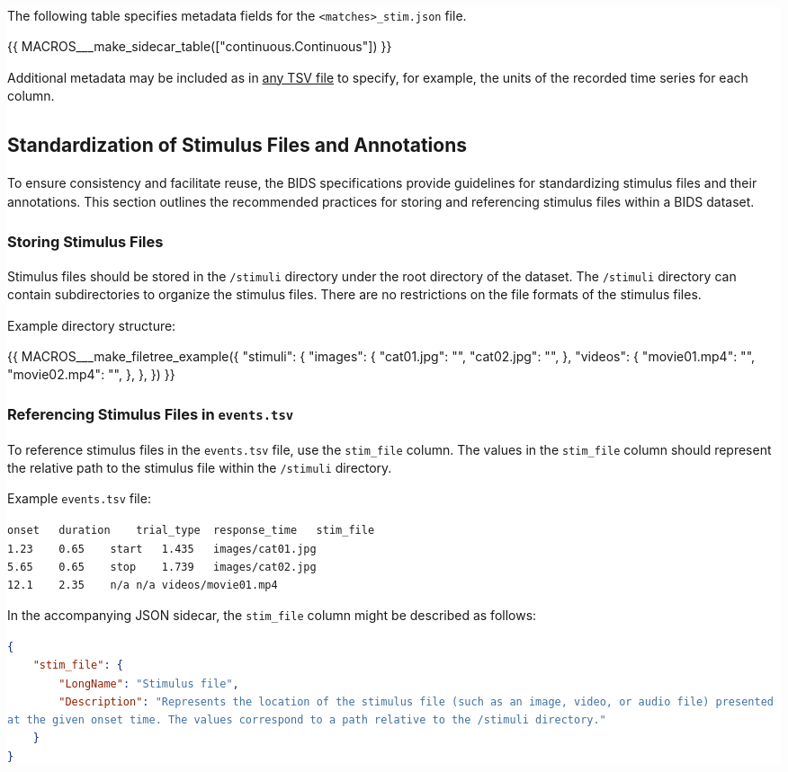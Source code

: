 The following table specifies metadata fields for the
`<matches>_stim.json` file.


{{ MACROS___make_sidecar_table(["continuous.Continuous"]) }}

Additional metadata may be included as in
[any TSV file](../common-principles.md#tabular-files) to specify, for
example, the units of the recorded time series for each column.

## Standardization of Stimulus Files and Annotations

To ensure consistency and facilitate reuse, the BIDS specifications provide guidelines for standardizing stimulus files and their annotations. This section outlines the recommended practices for storing and referencing stimulus files within a BIDS dataset.

### Storing Stimulus Files

Stimulus files should be stored in the `/stimuli` directory under the root directory of the dataset. The `/stimuli` directory can contain subdirectories to organize the stimulus files. There are no restrictions on the file formats of the stimulus files.

Example directory structure:


{{ MACROS___make_filetree_example({
  "stimuli": {
    "images": {
      "cat01.jpg": "",
      "cat02.jpg": "",
    },
    "videos": {
      "movie01.mp4": "",
      "movie02.mp4": "",
    },
  },
}) }}

### Referencing Stimulus Files in `events.tsv`

To reference stimulus files in the `events.tsv` file, use the `stim_file` column. The values in the `stim_file` column should represent the relative path to the stimulus file within the `/stimuli` directory.

Example `events.tsv` file:

```Text
onset	duration	trial_type	response_time	stim_file
1.23	0.65	start	1.435	images/cat01.jpg
5.65	0.65	stop	1.739	images/cat02.jpg
12.1	2.35	n/a	n/a	videos/movie01.mp4
```

In the accompanying JSON sidecar, the `stim_file` column might be described as follows:

```JSON
{
    "stim_file": {
        "LongName": "Stimulus file",
        "Description": "Represents the location of the stimulus file (such as an image, video, or audio file) presented at the given onset time. The values correspond to a path relative to the /stimuli directory."
    }
}
```
